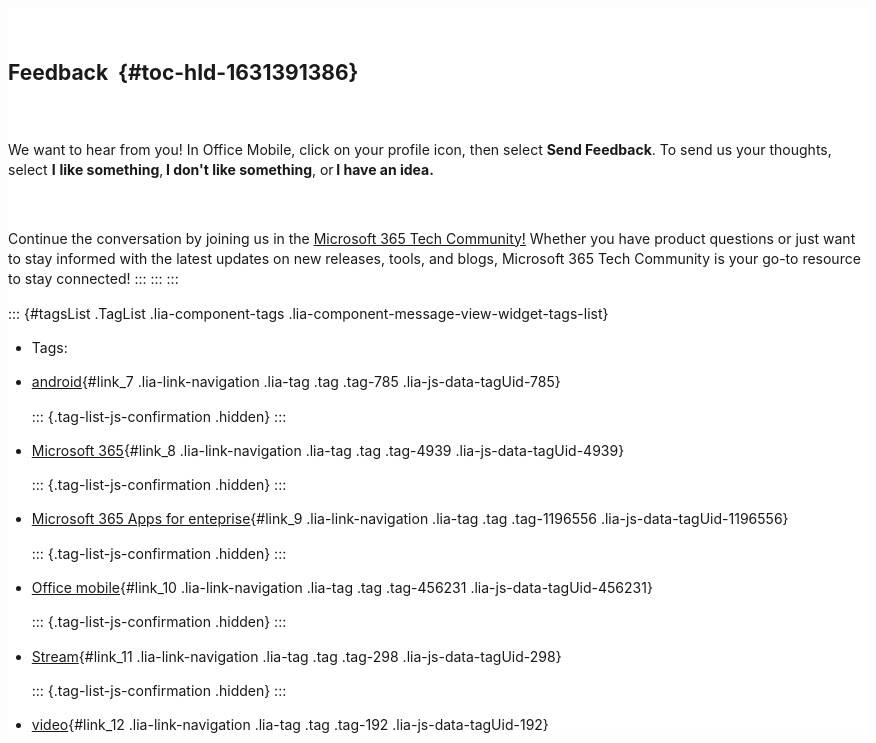  

## **Feedback**  {#toc-hId-1631391386}

 

We want to hear from you! In Office Mobile, click on your profile icon,
then select **Send Feedback**. To send us your thoughts, select
**I** **like something**, **I don't like something**, or **I have an
idea.**  

 

Continue the conversation by joining us in the [Microsoft 365 Tech
Community!](https://aka.ms/community/microsoft365) Whether you have
product questions or just want to stay informed with the latest updates
on new releases, tools, and blogs, Microsoft 365 Tech Community is your
go-to resource to stay connected!
:::
:::
:::

::: {#tagsList .TagList .lia-component-tags .lia-component-message-view-widget-tags-list}
-   Tags:
-   [android](/t5/tag/android/tg-p/board-id/microsoft_365blog){#link_7
    .lia-link-navigation .lia-tag .tag .tag-785 .lia-js-data-tagUid-785}

    ::: {.tag-list-js-confirmation .hidden}
    :::
-   [Microsoft
    365](/t5/tag/Microsoft%20365/tg-p/board-id/microsoft_365blog){#link_8
    .lia-link-navigation .lia-tag .tag .tag-4939
    .lia-js-data-tagUid-4939}

    ::: {.tag-list-js-confirmation .hidden}
    :::
-   [Microsoft 365 Apps for
    enteprise](/t5/tag/Microsoft%20365%20Apps%20for%20enteprise/tg-p/board-id/microsoft_365blog){#link_9
    .lia-link-navigation .lia-tag .tag .tag-1196556
    .lia-js-data-tagUid-1196556}

    ::: {.tag-list-js-confirmation .hidden}
    :::
-   [Office
    mobile](/t5/tag/Office%20mobile/tg-p/board-id/microsoft_365blog){#link_10
    .lia-link-navigation .lia-tag .tag .tag-456231
    .lia-js-data-tagUid-456231}

    ::: {.tag-list-js-confirmation .hidden}
    :::
-   [Stream](/t5/tag/Stream/tg-p/board-id/microsoft_365blog){#link_11
    .lia-link-navigation .lia-tag .tag .tag-298 .lia-js-data-tagUid-298}

    ::: {.tag-list-js-confirmation .hidden}
    :::
-   [video](/t5/tag/video/tg-p/board-id/microsoft_365blog){#link_12
    .lia-link-navigation .lia-tag .tag .tag-192 .lia-js-data-tagUid-192}
